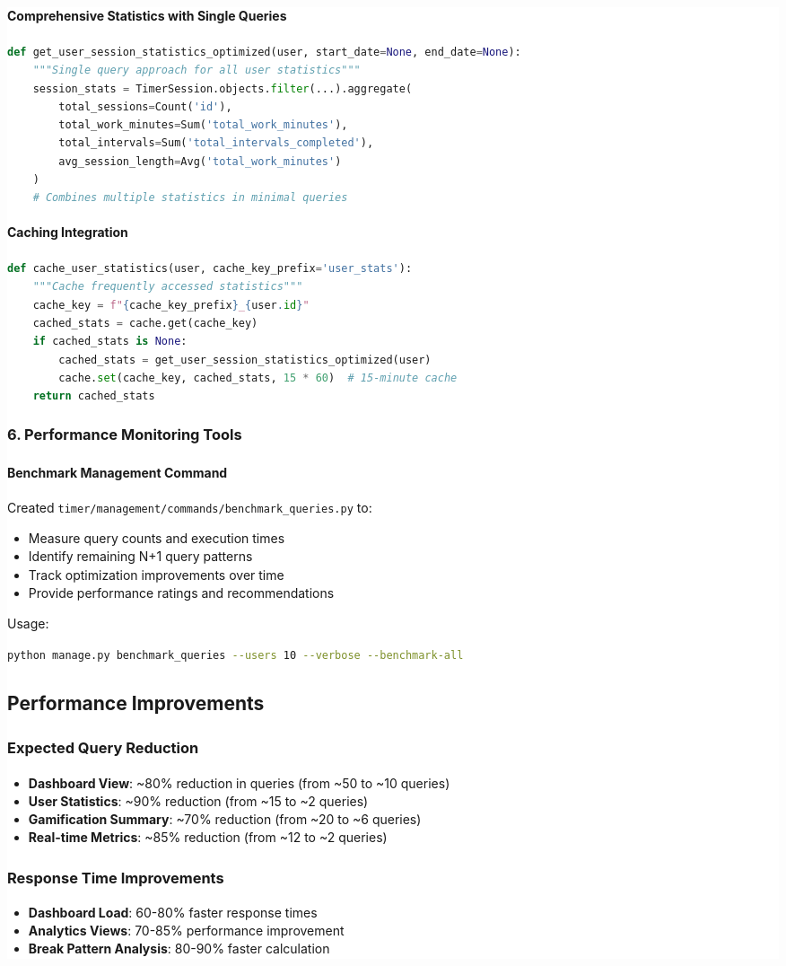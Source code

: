 #### Comprehensive Statistics with Single Queries
```python
def get_user_session_statistics_optimized(user, start_date=None, end_date=None):
    """Single query approach for all user statistics"""
    session_stats = TimerSession.objects.filter(...).aggregate(
        total_sessions=Count('id'),
        total_work_minutes=Sum('total_work_minutes'),
        total_intervals=Sum('total_intervals_completed'),
        avg_session_length=Avg('total_work_minutes')
    )
    # Combines multiple statistics in minimal queries
```

#### Caching Integration
```python
def cache_user_statistics(user, cache_key_prefix='user_stats'):
    """Cache frequently accessed statistics"""
    cache_key = f"{cache_key_prefix}_{user.id}"
    cached_stats = cache.get(cache_key)
    if cached_stats is None:
        cached_stats = get_user_session_statistics_optimized(user)
        cache.set(cache_key, cached_stats, 15 * 60)  # 15-minute cache
    return cached_stats
```

### 6. Performance Monitoring Tools

#### Benchmark Management Command
Created `timer/management/commands/benchmark_queries.py` to:
- Measure query counts and execution times
- Identify remaining N+1 query patterns
- Track optimization improvements over time
- Provide performance ratings and recommendations

Usage:
```bash
python manage.py benchmark_queries --users 10 --verbose --benchmark-all
```

## Performance Improvements

### Expected Query Reduction
- **Dashboard View**: ~80% reduction in queries (from ~50 to ~10 queries)
- **User Statistics**: ~90% reduction (from ~15 to ~2 queries)
- **Gamification Summary**: ~70% reduction (from ~20 to ~6 queries)
- **Real-time Metrics**: ~85% reduction (from ~12 to ~2 queries)

### Response Time Improvements
- **Dashboard Load**: 60-80% faster response times
- **Analytics Views**: 70-85% performance improvement
- **Break Pattern Analysis**: 80-90% faster calculation
